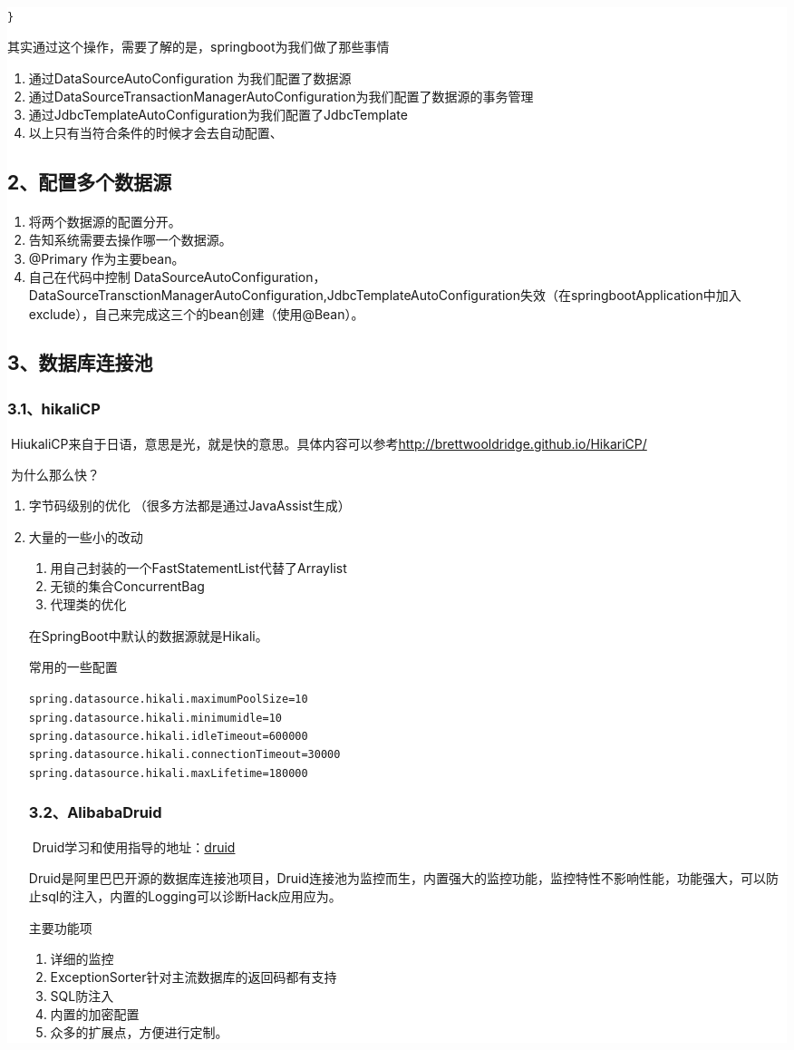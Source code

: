 ```
}
```

其实通过这个操作，需要了解的是，springboot为我们做了那些事情

1. 通过DataSourceAutoConfiguration 为我们配置了数据源
2. 通过DataSourceTransactionManagerAutoConfiguration为我们配置了数据源的事务管理
3. 通过JdbcTemplateAutoConfiguration为我们配置了JdbcTemplate
4. 以上只有当符合条件的时候才会去自动配置、

## 2、配置多个数据源

1. 将两个数据源的配置分开。
2. 告知系统需要去操作哪一个数据源。
3. @Primary 作为主要bean。
4. 自己在代码中控制 DataSourceAutoConfiguration，DataSourceTransctionManagerAutoConfiguration,JdbcTemplateAutoConfiguration失效（在springbootApplication中加入exclude），自己来完成这三个的bean创建（使用@Bean）。

## 3、数据库连接池

### 3.1、hikaliCP

​	HiukaliCP来自于日语，意思是光，就是快的意思。具体内容可以参考<http://brettwooldridge.github.io/HikariCP/>

​    为什么那么快？

1. 字节码级别的优化 （很多方法都是通过JavaAssist生成）

2. 大量的一些小的改动

   1. 用自己封装的一个FastStatementList代替了Arraylist
   2. 无锁的集合ConcurrentBag
   3. 代理类的优化

   在SpringBoot中默认的数据源就是Hikali。

   常用的一些配置

   ```
   spring.datasource.hikali.maximumPoolSize=10
   spring.datasource.hikali.minimumidle=10
   spring.datasource.hikali.idleTimeout=600000
   spring.datasource.hikali.connectionTimeout=30000
   spring.datasource.hikali.maxLifetime=180000
   ```

   ### 3.2、AlibabaDruid

   ​	Druid学习和使用指导的地址：[druid](https://github.com/alibaba/druid/wiki/常见问题)

      Druid是阿里巴巴开源的数据库连接池项目，Druid连接池为监控而生，内置强大的监控功能，监控特性不影响性能，功能强大，可以防止sql的注入，内置的Logging可以诊断Hack应用应为。

   主要功能项

   1. 详细的监控
   2. ExceptionSorter针对主流数据库的返回码都有支持
   3. SQL防注入
   4. 内置的加密配置
   5. 众多的扩展点，方便进行定制。
